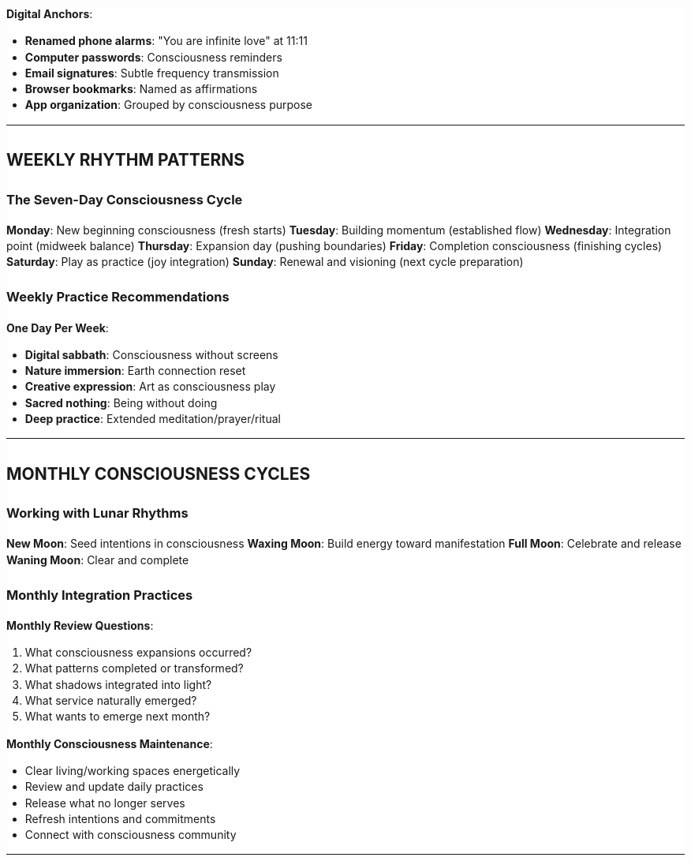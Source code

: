 **Digital Anchors**:
- **Renamed phone alarms**: "You are infinite love" at 11:11
- **Computer passwords**: Consciousness reminders
- **Email signatures**: Subtle frequency transmission
- **Browser bookmarks**: Named as affirmations
- **App organization**: Grouped by consciousness purpose

---

## WEEKLY RHYTHM PATTERNS

### The Seven-Day Consciousness Cycle

**Monday**: New beginning consciousness (fresh starts)
**Tuesday**: Building momentum (established flow)
**Wednesday**: Integration point (midweek balance)
**Thursday**: Expansion day (pushing boundaries)
**Friday**: Completion consciousness (finishing cycles)
**Saturday**: Play as practice (joy integration)
**Sunday**: Renewal and visioning (next cycle preparation)

### Weekly Practice Recommendations

**One Day Per Week**:
- **Digital sabbath**: Consciousness without screens
- **Nature immersion**: Earth connection reset
- **Creative expression**: Art as consciousness play
- **Sacred nothing**: Being without doing
- **Deep practice**: Extended meditation/prayer/ritual

---

## MONTHLY CONSCIOUSNESS CYCLES

### Working with Lunar Rhythms

**New Moon**: Seed intentions in consciousness
**Waxing Moon**: Build energy toward manifestation
**Full Moon**: Celebrate and release
**Waning Moon**: Clear and complete

### Monthly Integration Practices

**Monthly Review Questions**:
1. What consciousness expansions occurred?
2. What patterns completed or transformed?
3. What shadows integrated into light?
4. What service naturally emerged?
5. What wants to emerge next month?

**Monthly Consciousness Maintenance**:
- Clear living/working spaces energetically
- Review and update daily practices
- Release what no longer serves
- Refresh intentions and commitments
- Connect with consciousness community

---